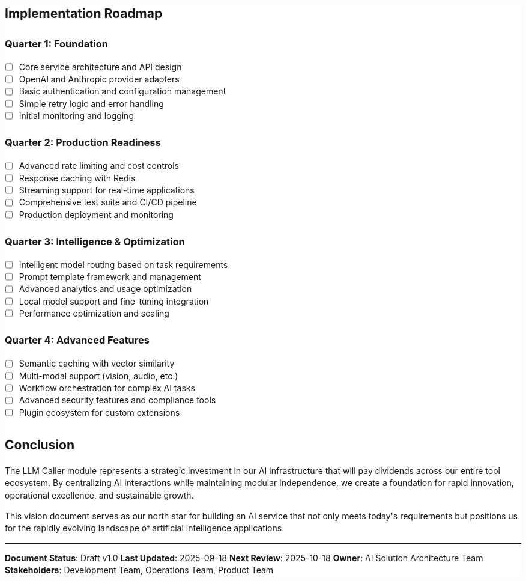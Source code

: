 ## Implementation Roadmap

### Quarter 1: Foundation

- [ ] Core service architecture and API design
- [ ] OpenAI and Anthropic provider adapters
- [ ] Basic authentication and configuration management
- [ ] Simple retry logic and error handling
- [ ] Initial monitoring and logging

### Quarter 2: Production Readiness

- [ ] Advanced rate limiting and cost controls
- [ ] Response caching with Redis
- [ ] Streaming support for real-time applications
- [ ] Comprehensive test suite and CI/CD pipeline
- [ ] Production deployment and monitoring

### Quarter 3: Intelligence & Optimization

- [ ] Intelligent model routing based on task requirements
- [ ] Prompt template framework and management
- [ ] Advanced analytics and usage optimization
- [ ] Local model support and fine-tuning integration
- [ ] Performance optimization and scaling

### Quarter 4: Advanced Features

- [ ] Semantic caching with vector similarity
- [ ] Multi-modal support (vision, audio, etc.)
- [ ] Workflow orchestration for complex AI tasks
- [ ] Advanced security features and compliance tools
- [ ] Plugin ecosystem for custom extensions

## Conclusion

The LLM Caller module represents a strategic investment in our AI infrastructure
that will pay dividends across our entire tool ecosystem. By centralizing AI
interactions while maintaining modular independence, we create a foundation for
rapid innovation, operational excellence, and sustainable growth.

This vision document serves as our north star for building an AI service that
not only meets today's requirements but positions us for the rapidly evolving
landscape of artificial intelligence applications.

---

**Document Status**: Draft v1.0
**Last Updated**: 2025-09-18
**Next Review**: 2025-10-18
**Owner**: AI Solution Architecture Team
**Stakeholders**: Development Team, Operations Team, Product Team
